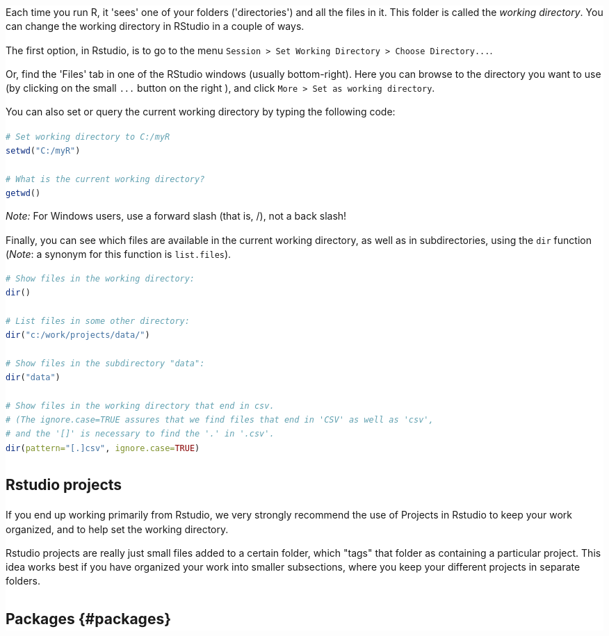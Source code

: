 Each time you run R, it 'sees' one of your folders ('directories') and all the files in it. This folder is called the *working directory*. You can change the working directory in RStudio in a couple of ways. 

The first option, in Rstudio, is to go to the menu `Session > Set Working Directory > Choose Directory...`. 

Or, find the 'Files' tab in one of the RStudio windows (usually bottom-right). Here you can browse to the directory you want to use (by clicking on the small `...` button on the right ), and click `More > Set as working directory`.

You can also set or query the current working directory by typing the following code:

```r
# Set working directory to C:/myR
setwd("C:/myR")

# What is the current working directory?
getwd()
```
*Note:* For Windows users, use a forward slash (that is, /), not a back slash!

Finally, you can see which files are available in the current working directory, as well as in subdirectories, using the `dir` function (*Note*: a synonym for this function is `list.files`).


```r
# Show files in the working directory:
dir()

# List files in some other directory:
dir("c:/work/projects/data/")

# Show files in the subdirectory "data":
dir("data")

# Show files in the working directory that end in csv.
# (The ignore.case=TRUE assures that we find files that end in 'CSV' as well as 'csv',
# and the '[]' is necessary to find the '.' in '.csv'.
dir(pattern="[.]csv", ignore.case=TRUE)
```


## Rstudio projects

If you end up working primarily from Rstudio, we very strongly recommend the use of Projects in Rstudio to keep your work organized, and to help set the working directory.

Rstudio projects are really just small files added to a certain folder, which "tags" that folder as containing a particular project. This idea works best if you have organized your work into smaller subsections, where you keep your different projects in separate folders. 





## Packages {#packages}
